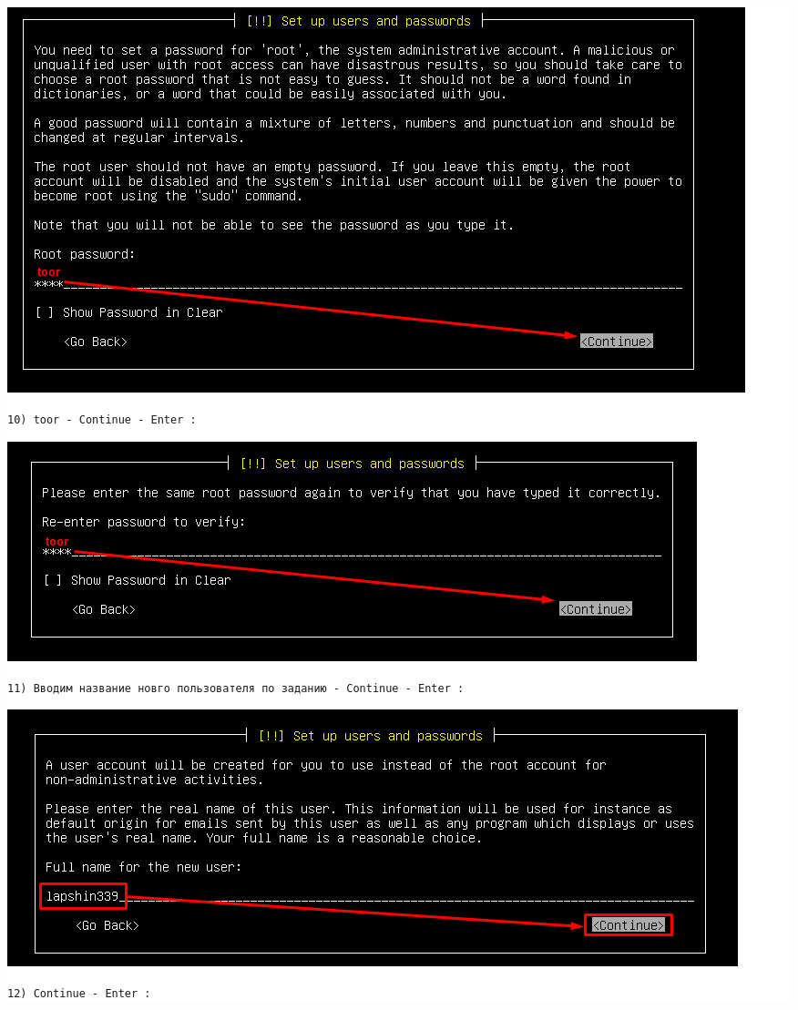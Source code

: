 ![password](/screenshots/Screenshot_54.png)
```
10) toor - Continue - Enter :
```
![password](/screenshots/Screenshot_55.png)
```
11) Вводим название новго пользователя по заданию - Continue - Enter :
```
![nuser](/screenshots/Screenshot_56.png)
```
12) Continue - Enter :
```
